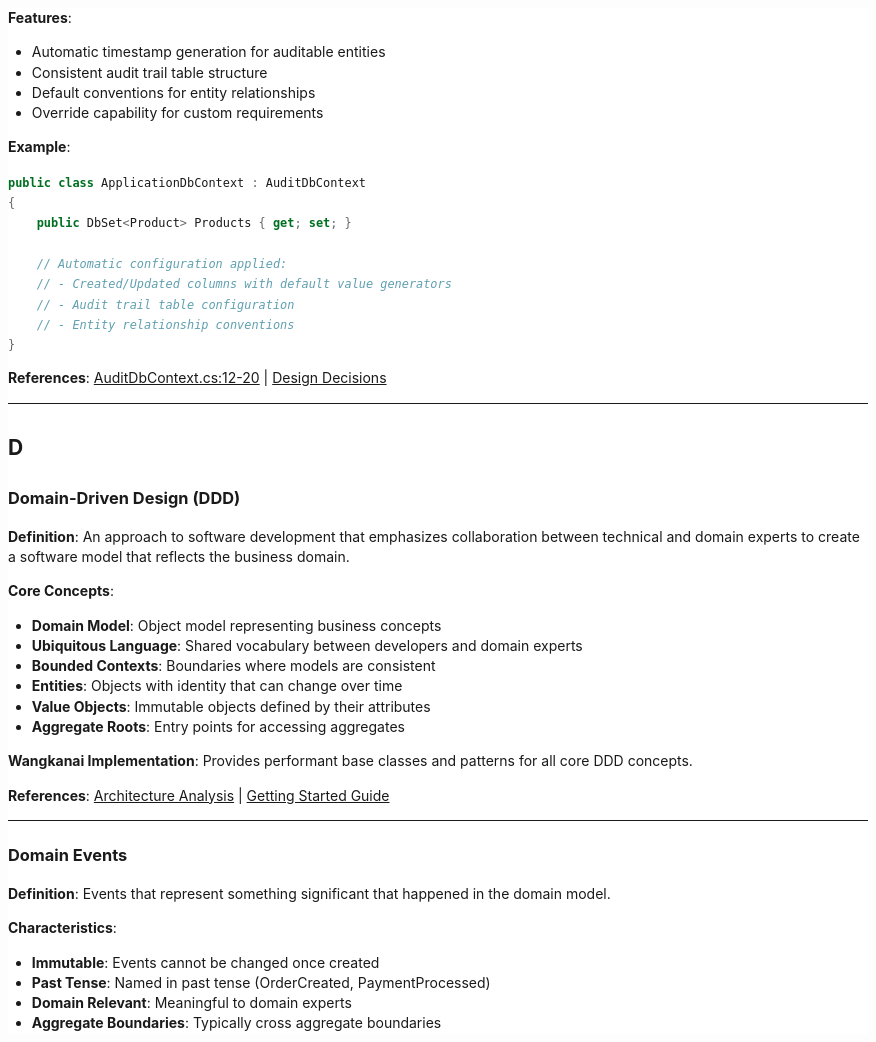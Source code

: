 **Features**:
- Automatic timestamp generation for auditable entities
- Consistent audit trail table structure
- Default conventions for entity relationships
- Override capability for custom requirements

**Example**:
```csharp
public class ApplicationDbContext : AuditDbContext
{
    public DbSet<Product> Products { get; set; }
    
    // Automatic configuration applied:
    // - Created/Updated columns with default value generators
    // - Audit trail table configuration
    // - Entity relationship conventions
}
```

**References**: [AuditDbContext.cs:12-20](../src/EntityFramework/AuditDbContext.cs) | [Design Decisions](design-decisions.md#adr-006)

---

## D

### Domain-Driven Design (DDD)
**Definition**: An approach to software development that emphasizes collaboration between technical and domain experts to create a software model that reflects the business domain.

**Core Concepts**:
- **Domain Model**: Object model representing business concepts
- **Ubiquitous Language**: Shared vocabulary between developers and domain experts
- **Bounded Contexts**: Boundaries where models are consistent
- **Entities**: Objects with identity that can change over time
- **Value Objects**: Immutable objects defined by their attributes
- **Aggregate Roots**: Entry points for accessing aggregates

**Wangkanai Implementation**: Provides performant base classes and patterns for all core DDD concepts.

**References**: [Architecture Analysis](architectural_analysis_report.md) | [Getting Started Guide](getting-started-guide.md)

---

### Domain Events
**Definition**: Events that represent something significant that happened in the domain model.

**Characteristics**:
- **Immutable**: Events cannot be changed once created
- **Past Tense**: Named in past tense (OrderCreated, PaymentProcessed)
- **Domain Relevant**: Meaningful to domain experts
- **Aggregate Boundaries**: Typically cross aggregate boundaries
